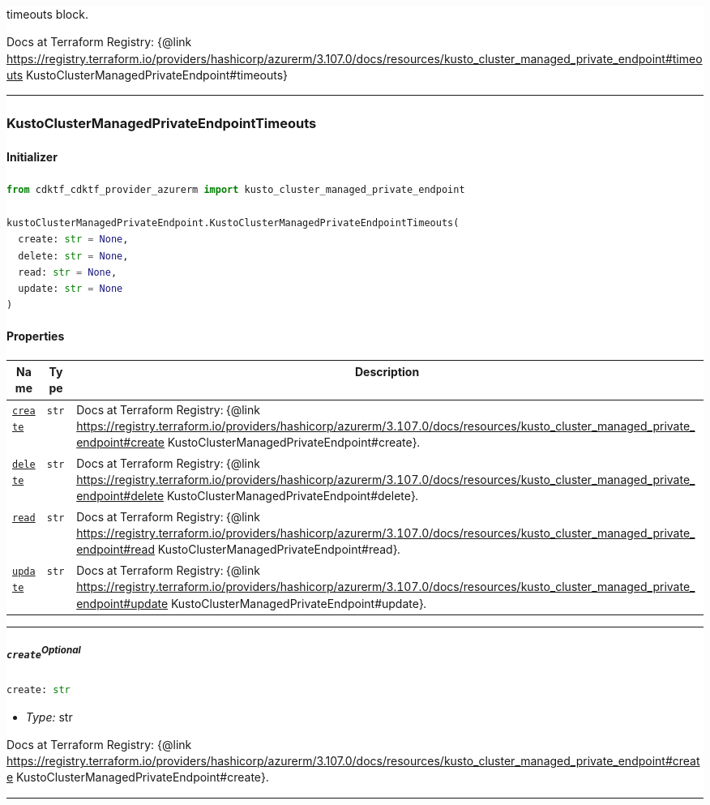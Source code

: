 timeouts block.

Docs at Terraform Registry: {@link https://registry.terraform.io/providers/hashicorp/azurerm/3.107.0/docs/resources/kusto_cluster_managed_private_endpoint#timeouts KustoClusterManagedPrivateEndpoint#timeouts}

---

### KustoClusterManagedPrivateEndpointTimeouts <a name="KustoClusterManagedPrivateEndpointTimeouts" id="@cdktf/provider-azurerm.kustoClusterManagedPrivateEndpoint.KustoClusterManagedPrivateEndpointTimeouts"></a>

#### Initializer <a name="Initializer" id="@cdktf/provider-azurerm.kustoClusterManagedPrivateEndpoint.KustoClusterManagedPrivateEndpointTimeouts.Initializer"></a>

```python
from cdktf_cdktf_provider_azurerm import kusto_cluster_managed_private_endpoint

kustoClusterManagedPrivateEndpoint.KustoClusterManagedPrivateEndpointTimeouts(
  create: str = None,
  delete: str = None,
  read: str = None,
  update: str = None
)
```

#### Properties <a name="Properties" id="Properties"></a>

| **Name** | **Type** | **Description** |
| --- | --- | --- |
| <code><a href="#@cdktf/provider-azurerm.kustoClusterManagedPrivateEndpoint.KustoClusterManagedPrivateEndpointTimeouts.property.create">create</a></code> | <code>str</code> | Docs at Terraform Registry: {@link https://registry.terraform.io/providers/hashicorp/azurerm/3.107.0/docs/resources/kusto_cluster_managed_private_endpoint#create KustoClusterManagedPrivateEndpoint#create}. |
| <code><a href="#@cdktf/provider-azurerm.kustoClusterManagedPrivateEndpoint.KustoClusterManagedPrivateEndpointTimeouts.property.delete">delete</a></code> | <code>str</code> | Docs at Terraform Registry: {@link https://registry.terraform.io/providers/hashicorp/azurerm/3.107.0/docs/resources/kusto_cluster_managed_private_endpoint#delete KustoClusterManagedPrivateEndpoint#delete}. |
| <code><a href="#@cdktf/provider-azurerm.kustoClusterManagedPrivateEndpoint.KustoClusterManagedPrivateEndpointTimeouts.property.read">read</a></code> | <code>str</code> | Docs at Terraform Registry: {@link https://registry.terraform.io/providers/hashicorp/azurerm/3.107.0/docs/resources/kusto_cluster_managed_private_endpoint#read KustoClusterManagedPrivateEndpoint#read}. |
| <code><a href="#@cdktf/provider-azurerm.kustoClusterManagedPrivateEndpoint.KustoClusterManagedPrivateEndpointTimeouts.property.update">update</a></code> | <code>str</code> | Docs at Terraform Registry: {@link https://registry.terraform.io/providers/hashicorp/azurerm/3.107.0/docs/resources/kusto_cluster_managed_private_endpoint#update KustoClusterManagedPrivateEndpoint#update}. |

---

##### `create`<sup>Optional</sup> <a name="create" id="@cdktf/provider-azurerm.kustoClusterManagedPrivateEndpoint.KustoClusterManagedPrivateEndpointTimeouts.property.create"></a>

```python
create: str
```

- *Type:* str

Docs at Terraform Registry: {@link https://registry.terraform.io/providers/hashicorp/azurerm/3.107.0/docs/resources/kusto_cluster_managed_private_endpoint#create KustoClusterManagedPrivateEndpoint#create}.

---